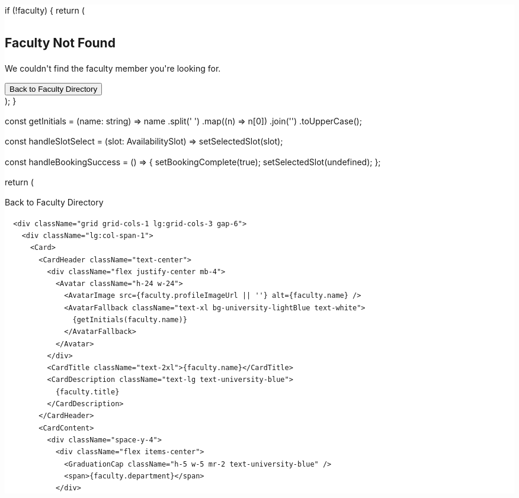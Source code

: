   if (!faculty) {
    return (
      <div className="text-center py-10">
        <h2 className="text-2xl font-bold mb-4">Faculty Not Found</h2>
        <p className="text-muted-foreground mb-6">
          We couldn't find the faculty member you're looking for.
        </p>
        <Link to="/faculty">
          <Button>
            <ArrowLeft className="h-4 w-4 mr-2" />
            Back to Faculty Directory
          </Button>
        </Link>
      </div>
    );
  }

  const getInitials = (name: string) =>
    name
      .split(' ')
      .map((n) => n[0])
      .join('')
      .toUpperCase();

  const handleSlotSelect = (slot: AvailabilitySlot) => setSelectedSlot(slot);

  const handleBookingSuccess = () => {
    setBookingComplete(true);
    setSelectedSlot(undefined);
  };

  return (
    <div className="space-y-6">
      <div className="flex justify-between items-center">
        <Link
          to="/faculty"
          className="flex items-center text-university-blue hover:underline"
        >
          <ArrowLeft className="h-4 w-4 mr-1" />
          <span>Back to Faculty Directory</span>
        </Link>
      </div>

      <div className="grid grid-cols-1 lg:grid-cols-3 gap-6">
        <div className="lg:col-span-1">
          <Card>
            <CardHeader className="text-center">
              <div className="flex justify-center mb-4">
                <Avatar className="h-24 w-24">
                  <AvatarImage src={faculty.profileImageUrl || ''} alt={faculty.name} />
                  <AvatarFallback className="text-xl bg-university-lightBlue text-white">
                    {getInitials(faculty.name)}
                  </AvatarFallback>
                </Avatar>
              </div>
              <CardTitle className="text-2xl">{faculty.name}</CardTitle>
              <CardDescription className="text-lg text-university-blue">
                {faculty.title}
              </CardDescription>
            </CardHeader>
            <CardContent>
              <div className="space-y-4">
                <div className="flex items-center">
                  <GraduationCap className="h-5 w-5 mr-2 text-university-blue" />
                  <span>{faculty.department}</span>
                </div>